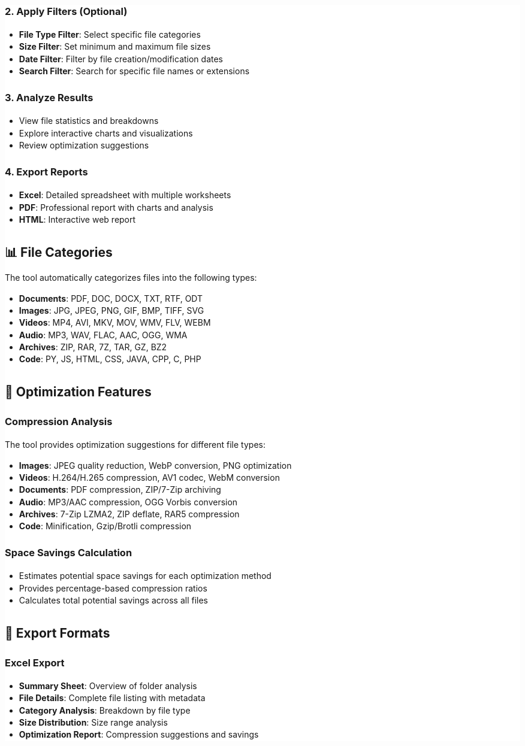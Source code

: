 ### 2. Apply Filters (Optional)
- **File Type Filter**: Select specific file categories
- **Size Filter**: Set minimum and maximum file sizes
- **Date Filter**: Filter by file creation/modification dates
- **Search Filter**: Search for specific file names or extensions

### 3. Analyze Results
- View file statistics and breakdowns
- Explore interactive charts and visualizations
- Review optimization suggestions

### 4. Export Reports
- **Excel**: Detailed spreadsheet with multiple worksheets
- **PDF**: Professional report with charts and analysis
- **HTML**: Interactive web report

## 📊 File Categories

The tool automatically categorizes files into the following types:

- **Documents**: PDF, DOC, DOCX, TXT, RTF, ODT
- **Images**: JPG, JPEG, PNG, GIF, BMP, TIFF, SVG
- **Videos**: MP4, AVI, MKV, MOV, WMV, FLV, WEBM
- **Audio**: MP3, WAV, FLAC, AAC, OGG, WMA
- **Archives**: ZIP, RAR, 7Z, TAR, GZ, BZ2
- **Code**: PY, JS, HTML, CSS, JAVA, CPP, C, PHP

## 🔧 Optimization Features

### Compression Analysis
The tool provides optimization suggestions for different file types:

- **Images**: JPEG quality reduction, WebP conversion, PNG optimization
- **Videos**: H.264/H.265 compression, AV1 codec, WebM conversion
- **Documents**: PDF compression, ZIP/7-Zip archiving
- **Audio**: MP3/AAC compression, OGG Vorbis conversion
- **Archives**: 7-Zip LZMA2, ZIP deflate, RAR5 compression
- **Code**: Minification, Gzip/Brotli compression

### Space Savings Calculation
- Estimates potential space savings for each optimization method
- Provides percentage-based compression ratios
- Calculates total potential savings across all files

## 📁 Export Formats

### Excel Export
- **Summary Sheet**: Overview of folder analysis
- **File Details**: Complete file listing with metadata
- **Category Analysis**: Breakdown by file type
- **Size Distribution**: Size range analysis
- **Optimization Report**: Compression suggestions and savings

